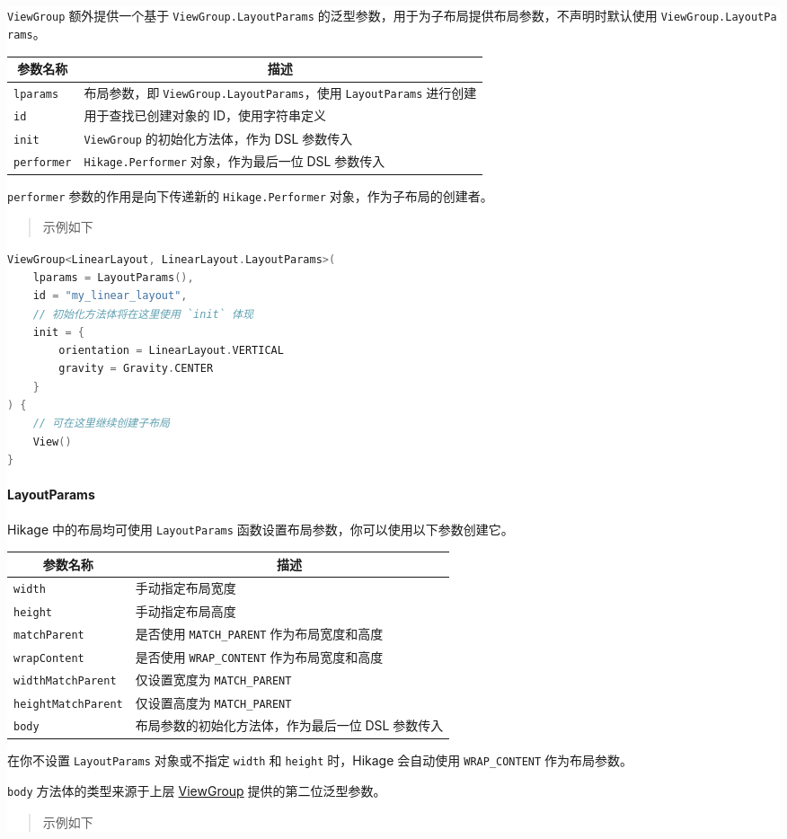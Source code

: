 `ViewGroup` 额外提供一个基于 `ViewGroup.LayoutParams` 的泛型参数，用于为子布局提供布局参数，不声明时默认使用 `ViewGroup.LayoutParams`。

| 参数名称    | 描述                                                                |
| ----------- | ------------------------------------------------------------------- |
| `lparams`   | 布局参数，即 `ViewGroup.LayoutParams`，使用 `LayoutParams` 进行创建 |
| `id`        | 用于查找已创建对象的 ID，使用字符串定义                             |
| `init`      | `ViewGroup` 的初始化方法体，作为 DSL 参数传入                       |
| `performer` | `Hikage.Performer` 对象，作为最后一位 DSL 参数传入                  |

`performer` 参数的作用是向下传递新的 `Hikage.Performer` 对象，作为子布局的创建者。

> 示例如下

```kotlin
ViewGroup<LinearLayout, LinearLayout.LayoutParams>(
    lparams = LayoutParams(),
    id = "my_linear_layout",
    // 初始化方法体将在这里使用 `init` 体现
    init = {
        orientation = LinearLayout.VERTICAL
        gravity = Gravity.CENTER
    }
) {
    // 可在这里继续创建子布局
    View()
}
```

#### LayoutParams

Hikage 中的布局均可使用 `LayoutParams` 函数设置布局参数，你可以使用以下参数创建它。

| 参数名称            | 描述                                              |
| ------------------- | ------------------------------------------------- |
| `width`             | 手动指定布局宽度                                  |
| `height`            | 手动指定布局高度                                  |
| `matchParent`       | 是否使用 `MATCH_PARENT` 作为布局宽度和高度        |
| `wrapContent`       | 是否使用 `WRAP_CONTENT` 作为布局宽度和高度        |
| `widthMatchParent`  | 仅设置宽度为 `MATCH_PARENT`                       |
| `heightMatchParent` | 仅设置高度为 `MATCH_PARENT`                       |
| `body`              | 布局参数的初始化方法体，作为最后一位 DSL 参数传入 |

在你不设置 `LayoutParams` 对象或不指定 `width` 和 `height` 时，Hikage 会自动使用 `WRAP_CONTENT` 作为布局参数。

`body` 方法体的类型来源于上层 [ViewGroup](#viewgroup) 提供的第二位泛型参数。

> 示例如下
